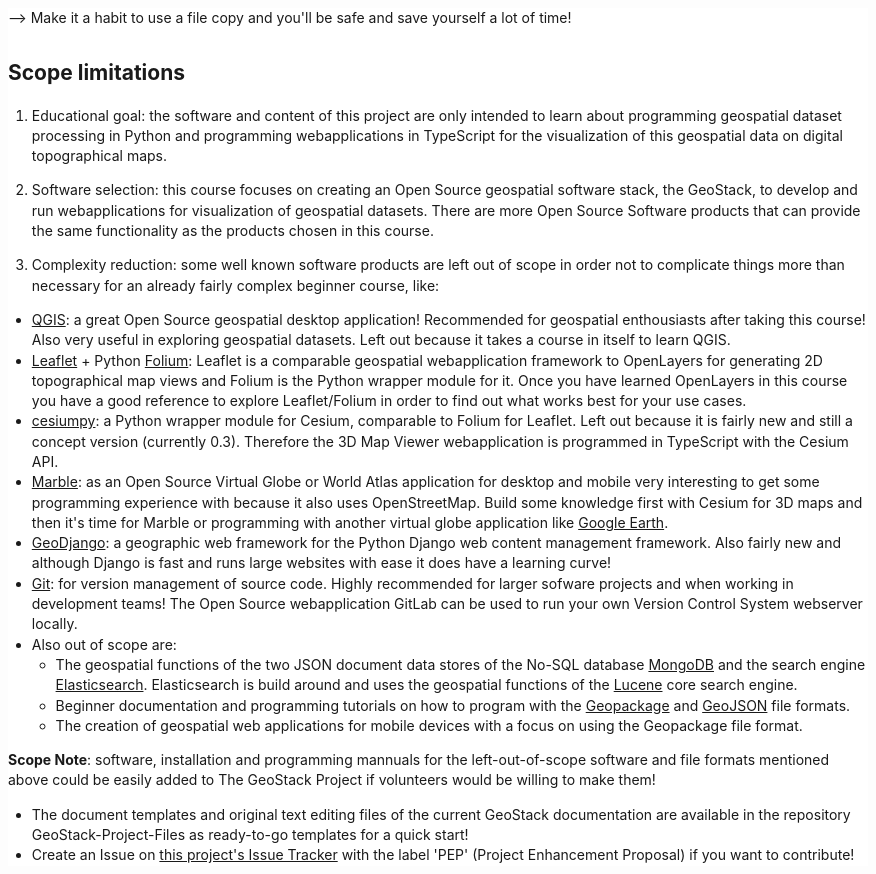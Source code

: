 --> Make it a habit to use a file copy and you'll be safe and save yourself a lot of time!


## Scope limitations
1) Educational goal: the software and content of this project are only intended to learn about programming geospatial dataset processing in Python and programming webapplications in TypeScript for the visualization of this geospatial data on digital topographical maps.

2) Software selection: this course focuses on creating an Open Source geospatial software stack, the GeoStack, to
develop and run webapplications for visualization of geospatial datasets. There are more Open Source Software products that can provide the same functionality as the products chosen in this course.

3) Complexity reduction: some well known software products are left out of scope in order not to complicate things more than necessary for an already fairly complex beginner course, like:
- [QGIS](https://qgis.org): a great Open Source geospatial desktop application! Recommended for geospatial enthousiasts after taking this course! Also very useful in exploring geospatial datasets. Left out because it takes a course in itself to learn QGIS.
- [Leaflet](https://leafletjs.com) + Python [Folium](https://github.com/python-visualization/folium): Leaflet is a comparable geospatial webapplication framework to OpenLayers for generating 2D topographical map views and Folium is the Python wrapper module for it. Once you have learned OpenLayers in this course you have a good reference to explore Leaflet/Folium in order to find out what works best for your use cases.
- [cesiumpy](https://github.com/sinhrks/cesiumpy): a Python wrapper module for Cesium, comparable to Folium for Leaflet. Left out because it is fairly new and still a concept version (currently 0.3). Therefore the 3D Map Viewer webapplication is programmed in TypeScript with the Cesium API.
- [Marble](https://marble.kde.org/): as an Open Source Virtual Globe or World Atlas application for desktop and mobile very interesting to get some programming experience with because it also uses OpenStreetMap. Build some knowledge first with Cesium for 3D maps and then it's time for Marble or programming with another virtual globe application like [Google Earth](https://www.google.com/earth/).
- [GeoDjango](https://docs.djangoproject.com/en/3.1/ref/contrib/gis/): a geographic web framework for the Python Django web content management framework. Also fairly new and although Django is fast and runs large websites with ease it does have a learning curve!
- [Git](https://en.wikipedia.org/wiki/Git): for version management of source code. Highly recommended for larger sofware projects and when working in development teams! The Open Source webapplication GitLab can be used to run your own Version Control System webserver locally.
- Also out of scope are:
  - The geospatial functions of the two JSON document data stores of the No-SQL database [MongoDB](https://www.mongodb.com/) and the search engine [Elasticsearch](https://www.elastic.co/). Elasticsearch is build around and uses the geospatial functions of the [Lucene](https://lucene.apache.org/) core search engine.
  - Beginner documentation and programming tutorials on how to program with the [Geopackage](http://www.geopackage.org/) and [GeoJSON](https://geojson.org/) file formats.
  - The creation of geospatial web applications for mobile devices with a focus on using the Geopackage file format.

**Scope Note**: software, installation and programming mannuals for the left-out-of-scope software and file formats mentioned above could be easily added to The GeoStack Project if volunteers would be willing to make them! 
- The document templates and original text editing files of the current GeoStack documentation are available in the repository GeoStack-Project-Files as ready-to-go templates for a quick start!
- Create an Issue on [this project's Issue Tracker](https://github.com/The-GeoStack-Project/The-GeoStack-Project.github.io/issues) with the label 'PEP' (Project Enhancement Proposal) if you want to contribute!
